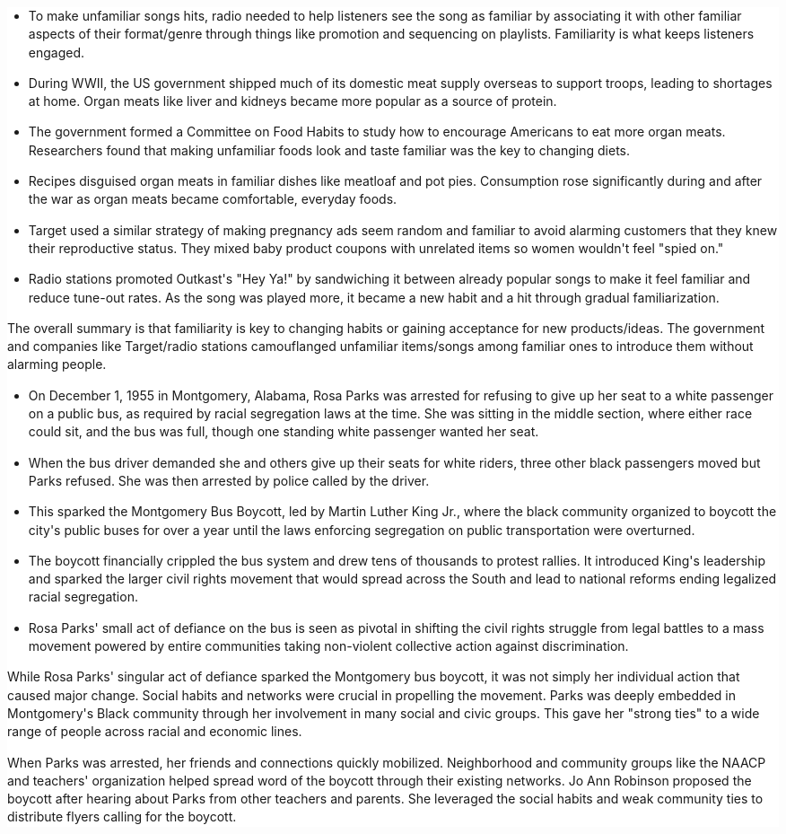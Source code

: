 - To make unfamiliar songs hits, radio needed to help listeners see the song as familiar by associating it with other familiar aspects of their format/genre through things like promotion and sequencing on playlists. Familiarity is what keeps listeners engaged.

 

- During WWII, the US government shipped much of its domestic meat supply overseas to support troops, leading to shortages at home. Organ meats like liver and kidneys became more popular as a source of protein. 

- The government formed a Committee on Food Habits to study how to encourage Americans to eat more organ meats. Researchers found that making unfamiliar foods look and taste familiar was the key to changing diets.

- Recipes disguised organ meats in familiar dishes like meatloaf and pot pies. Consumption rose significantly during and after the war as organ meats became comfortable, everyday foods.

- Target used a similar strategy of making pregnancy ads seem random and familiar to avoid alarming customers that they knew their reproductive status. They mixed baby product coupons with unrelated items so women wouldn't feel "spied on."

- Radio stations promoted Outkast's "Hey Ya!" by sandwiching it between already popular songs to make it feel familiar and reduce tune-out rates. As the song was played more, it became a new habit and a hit through gradual familiarization.

The overall summary is that familiarity is key to changing habits or gaining acceptance for new products/ideas. The government and companies like Target/radio stations camouflanged unfamiliar items/songs among familiar ones to introduce them without alarming people.

 

- On December 1, 1955 in Montgomery, Alabama, Rosa Parks was arrested for refusing to give up her seat to a white passenger on a public bus, as required by racial segregation laws at the time. She was sitting in the middle section, where either race could sit, and the bus was full, though one standing white passenger wanted her seat. 

- When the bus driver demanded she and others give up their seats for white riders, three other black passengers moved but Parks refused. She was then arrested by police called by the driver. 

- This sparked the Montgomery Bus Boycott, led by Martin Luther King Jr., where the black community organized to boycott the city's public buses for over a year until the laws enforcing segregation on public transportation were overturned. 

- The boycott financially crippled the bus system and drew tens of thousands to protest rallies. It introduced King's leadership and sparked the larger civil rights movement that would spread across the South and lead to national reforms ending legalized racial segregation.

- Rosa Parks' small act of defiance on the bus is seen as pivotal in shifting the civil rights struggle from legal battles to a mass movement powered by entire communities taking non-violent collective action against discrimination.

 

While Rosa Parks' singular act of defiance sparked the Montgomery bus boycott, it was not simply her individual action that caused major change. Social habits and networks were crucial in propelling the movement. Parks was deeply embedded in Montgomery's Black community through her involvement in many social and civic groups. This gave her "strong ties" to a wide range of people across racial and economic lines. 

When Parks was arrested, her friends and connections quickly mobilized. Neighborhood and community groups like the NAACP and teachers' organization helped spread word of the boycott through their existing networks. Jo Ann Robinson proposed the boycott after hearing about Parks from other teachers and parents. She leveraged the social habits and weak community ties to distribute flyers calling for the boycott. 
